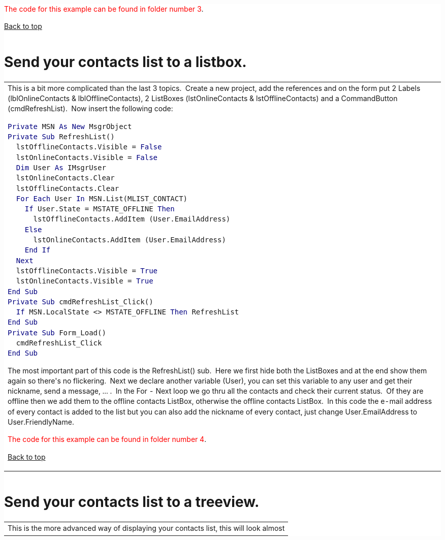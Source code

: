   </ul>
  <p><font color="#FF0000">The code for this example can be found in folder number 3</font>.</p>
  <p><font color="#000000"><a href="#top">Back to top</a></font></td>
 </tr>
</table>
<h1><a name="sendyourcontactslisttoalistbox"></a>Send your contacts list to a listbox.</h1>
<table border="0" width="700">
 <tr>
  <td>This is a bit more complicated than the last 3 topics.&nbsp; Create a new project, add
  the references and on the form put 2 Labels (lblOnlineContacts &amp; lblOfflineContacts),
  2 ListBoxes (lstOnlineContacts &amp; lstOfflineContacts) and a CommandButton
  (cmdRefreshList).&nbsp; Now insert the following code:<pre><font color="#000080">Private</font> MSN <font
color="#000080">As New</font> MsgrObject
<font color="#000080">Private Sub</font> RefreshList()
  lstOfflineContacts.Visible = <font
color="#000080">False</font>
  lstOnlineContacts.Visible = <font color="#000080">False</font>
  <font
color="#000080">Dim</font> User <font color="#000080">As</font> IMsgrUser
  lstOnlineContacts.Clear
  lstOfflineContacts.Clear
  <font
color="#000080">For Each</font> User <font color="#000080">In</font> MSN.List(MLIST_CONTACT)
    <font
color="#000080">If</font> User.State = MSTATE_OFFLINE <font color="#000080">Then</font>
      lstOfflineContacts.AddItem (User.EmailAddress)
    <font
color="#000080">Else</font>
      lstOnlineContacts.AddItem (User.EmailAddress)
    <font
color="#000080">End If</font>
  <font color="#000080">Next</font>
  lstOfflineContacts.Visible = <font
color="#000080">True</font>
  lstOnlineContacts.Visible = <font color="#000080">True</font>
<font
color="#000080">End Sub</font>
<font color="#000080">Private Sub</font> cmdRefreshList_Click()
  <font
color="#000080">If</font> MSN.LocalState &lt;&gt; MSTATE_OFFLINE <font color="#000080">Then</font> RefreshList
<font
color="#000080">End Sub</font>
<font color="#000080">Private Sub</font> Form_Load()
  cmdRefreshList_Click
<font
color="#000080">End Sub</font></pre>
  <p>The most important part of this code is the RefreshList() sub.&nbsp; Here we first hide
  both the ListBoxes and at the end show them again so there's no flickering.&nbsp; Next we
  declare another variable (User), you can set this variable to any user and get their
  nickname, send a message, ... .&nbsp; In the For - Next loop we go thru all the contacts
  and check their current status.&nbsp; Of they are offline then we add them to the offline
  contacts ListBox, otherwise the offline contacts ListBox.&nbsp; In this code the e-mail
  address of every contact is added to the list but you can also add the nickname of every
  contact, just change User.EmailAddress to User.FriendlyName.</p>
  <p><font color="#FF0000">The code for this example can be found in folder number 4</font>.</p>
  <p><font color="#000000"><a href="#top">Back to top</a></font></td>
 </tr>
</table>
<h1><a name="sendyourcontactslisttoatreeview"></a>Send your contacts list to a treeview.</h1>
<table border="0" width="700">
 <tr>
  <td>This is the more advanced way of displaying your contacts list, this will look almost
